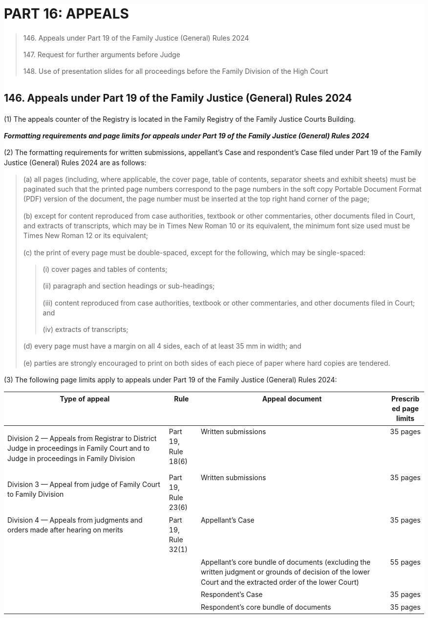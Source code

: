 # PART 16: APPEALS

> 146\. Appeals under Part 19 of the Family Justice (General) Rules 2024
>
> 147\. Request for further arguments before Judge
>
> 148\. Use of presentation slides for all proceedings before the Family Division of the High Court

## 146. Appeals under Part 19 of the Family Justice (General) Rules 2024

(1) The appeals counter of the Registry is located in the Family Registry of the Family Justice Courts Building.

_**Formatting requirements and page limits for appeals under Part 19 of the Family Justice (General) Rules 2024**_

(2) The formatting requirements for written submissions, appellant’s Case and respondent’s Case filed under Part 19 of the Family Justice (General) Rules 2024 are as follows:

> (a) all pages (including, where applicable, the cover page, table of contents, separator sheets and exhibit sheets) must be paginated such that the printed page numbers correspond to the page numbers in the soft copy Portable Document Format (PDF) version of the document, the page number must be inserted at the top right hand corner of the page;
>
> (b) except for content reproduced from case authorities, textbook or other commentaries, other documents filed in Court, and extracts of transcripts, which may be in Times New Roman 10 or its equivalent, the minimum font size used must be Times New Roman 12 or its equivalent;
>
> (c) the print of every page must be double-spaced, except for the following, which may be single-spaced:
>
> > (i) cover pages and tables of contents;
> >
> > (ii) paragraph and section headings or sub-headings;
> >
> > (iii) content reproduced from case authorities, textbook or other commentaries, and other documents filed in Court; and
> >
> > (iv) extracts of transcripts;
>
> (d) every page must have a margin on all 4 sides, each of at least 35 mm in width; and
>
> (e) parties are strongly encouraged to print on both sides of each piece of paper where hard copies are tendered.

(3) The following page limits apply to appeals under Part 19 of the Family Justice (General) Rules 2024:

| Type of appeal                                                                                                                                     | Rule                | Appeal document                                                                                                                                            | Prescribed page limits |
| -------------------------------------------------------------------------------------------------------------------------------------------------- | ------------------- | ---------------------------------------------------------------------------------------------------------------------------------------------------------- | ---------------------- |
| <p>Division 2 — Appeals from Registrar to District Judge in proceedings in Family Court and to Judge in proceedings in Family Division</p><p> </p> | Part 19, Rule 18(6) | Written submissions                                                                                                                                        | 35 pages               |
| <p>Division 3 — Appeal from judge of Family Court to Family Division</p><p> </p>                                                                   | Part 19, Rule 23(6) | Written submissions                                                                                                                                        | 35 pages               |
| Division 4 — Appeals from judgments and orders made after hearing on merits                                                                        | Part 19, Rule 32(1) | Appellant’s Case                                                                                                                                           | 35 pages               |
|                                                                                                                                                    |                     | Appellant’s core bundle of documents (excluding the written judgment or grounds of decision of the lower Court and the extracted order of the lower Court) | 55 pages               |
|                                                                                                                                                    |                     | Respondent’s Case                                                                                                                                          | 35 pages               |
|                                                                                                                                                    |                     | Respondent’s core bundle of documents                                                                                                                      | 35 pages               |
